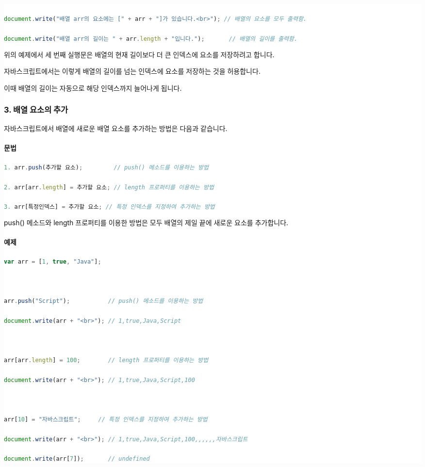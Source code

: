 ```js

document.write("배열 arr의 요소에는 [" + arr + "]가 있습니다.<br>"); // 배열의 요소를 모두 출력함.

document.write("배열 arr의 길이는 " + arr.length + "입니다.");       // 배열의 길이를 출력함.
```

위의 예제에서 세 번째 실행문은 배열의 현재 길이보다 더 큰 인덱스에 요소를 저장하려고 합니다.

자바스크립트에서는 이렇게 배열의 길이를 넘는 인덱스에 요소를 저장하는 것을 허용합니다.

이때 배열의 길이는 자동으로 해당 인덱스까지 늘어나게 됩니다.

  

### 3. 배열 요소의 추가

자바스크립트에서 배열에 새로운 배열 요소를 추가하는 방법은 다음과 같습니다.

#### 문법

```js
1. arr.push(추가할 요소);         // push() 메소드를 이용하는 방법

2. arr[arr.length] = 추가할 요소; // length 프로퍼티를 이용하는 방법

3. arr[특정인덱스] = 추가할 요소; // 특정 인덱스를 지정하여 추가하는 방법
```

push() 메소드와 length 프로퍼티를 이용한 방법은 모두 배열의 제일 끝에 새로운 요소를 추가합니다.

  

#### 예제

```js
var arr = [1, true, "Java"];

 

arr.push("Script");           // push() 메소드를 이용하는 방법

document.write(arr + "<br>"); // 1,true,Java,Script

 

arr[arr.length] = 100;        // length 프로퍼티를 이용하는 방법

document.write(arr + "<br>"); // 1,true,Java,Script,100

 

arr[10] = "자바스크립트";     // 특정 인덱스를 지정하여 추가하는 방법

document.write(arr + "<br>"); // 1,true,Java,Script,100,,,,,,자바스크립트

document.write(arr[7]);       // undefined
```
